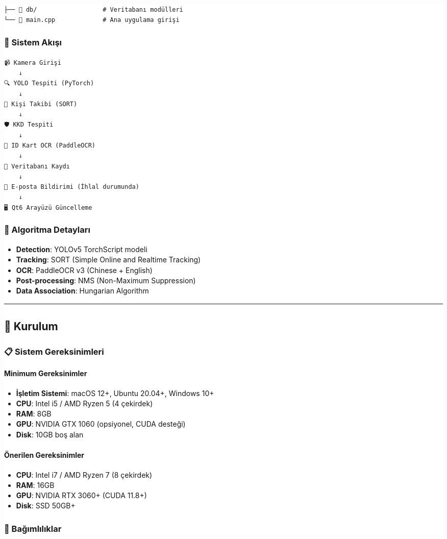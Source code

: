 ```
├── 📁 db/                  # Veritabanı modülleri
└── 📄 main.cpp             # Ana uygulama girişi
```

### 🔄 Sistem Akışı
```
📹 Kamera Girişi
    ↓
🔍 YOLO Tespiti (PyTorch)
    ↓
👥 Kişi Takibi (SORT)
    ↓
🛡️ KKD Tespiti
    ↓
📄 ID Kart OCR (PaddleOCR)
    ↓
💾 Veritabanı Kaydı
    ↓
📧 E-posta Bildirimi (İhlal durumunda)
    ↓
🖥️ Qt6 Arayüzü Güncelleme
```

### 🧠 Algoritma Detayları
- **Detection**: YOLOv5 TorchScript modeli
- **Tracking**: SORT (Simple Online and Realtime Tracking)
- **OCR**: PaddleOCR v3 (Chinese + English)
- **Post-processing**: NMS (Non-Maximum Suppression)
- **Data Association**: Hungarian Algorithm

---

## 🚀 Kurulum

### 📋 Sistem Gereksinimleri

#### Minimum Gereksinimler
- **İşletim Sistemi**: macOS 12+, Ubuntu 20.04+, Windows 10+
- **CPU**: Intel i5 / AMD Ryzen 5 (4 çekirdek)
- **RAM**: 8GB
- **GPU**: NVIDIA GTX 1060 (opsiyonel, CUDA desteği)
- **Disk**: 10GB boş alan

#### Önerilen Gereksinimler
- **CPU**: Intel i7 / AMD Ryzen 7 (8 çekirdek)
- **RAM**: 16GB
- **GPU**: NVIDIA RTX 3060+ (CUDA 11.8+)
- **Disk**: SSD 50GB+

### 🔧 Bağımlılıklar
